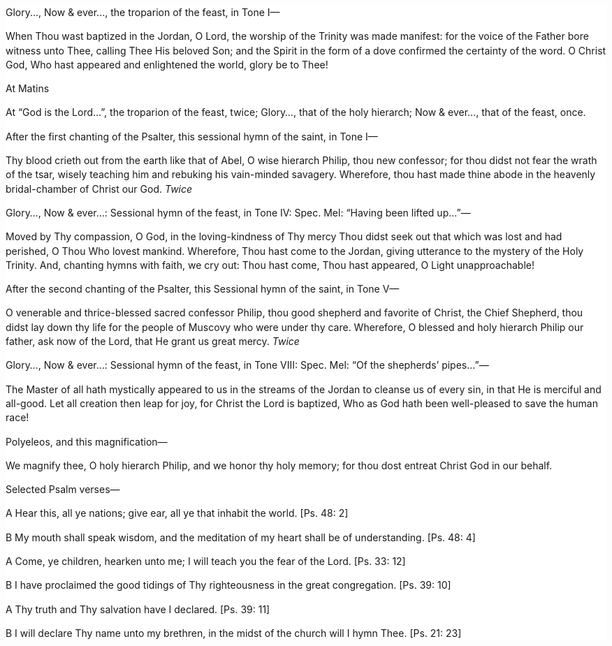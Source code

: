 Glory..., Now & ever..., the troparion of the feast, in Tone I—

When Thou wast baptized in the Jordan, O Lord, the worship of the Trinity was made manifest: for the voice of the Father bore witness unto Thee, calling Thee His beloved Son; and the Spirit in the form of a dove confirmed the certainty of the word. O Christ God, Who hast appeared and enlightened the world, glory be to Thee!

At Matins

At “God is the Lord…”, the troparion of the feast, twice; Glory…, that of the holy hierarch; Now & ever…, that of the feast, once.

After the first chanting of the Psalter, this sessional hymn of the saint, in Tone I—

Thy blood crieth out from the earth like that of Abel, O wise hierarch Philip, thou new confessor; for thou didst not fear the wrath of the tsar, wisely teaching him and rebuking his vain-minded savagery. Wherefore, thou hast made thine abode in the heavenly bridal-chamber of Christ our God. *Twice*

Glory…, Now & ever…: Sessional hymn of the feast, in Tone IV: Spec. Mel: “Having been lifted up...”—

Moved by Thy compassion, O God, in the loving-kindness of Thy mercy Thou didst seek out that which was lost and had perished, O Thou Who lovest mankind. Wherefore, Thou hast come to the Jordan, giving utterance to the mystery of the Holy Trinity. And, chanting hymns with faith, we cry out: Thou hast come, Thou hast appeared, O Light unapproachable!

After the second chanting of the Psalter, this Sessional hymn of the saint, in Tone V—

O venerable and thrice-blessed sacred confessor Philip, thou good shepherd and favorite of Christ, the Chief Shepherd, thou didst lay down thy life for the people of Muscovy who were under thy care. Wherefore, O blessed and holy hierarch Philip our father, ask now of the Lord, that He grant us great mercy. *Twice*

Glory…, Now & ever…: Sessional hymn of the feast, in Tone VIII: Spec. Mel: “Of the shepherds’ pipes...”—

The Master of all hath mystically appeared to us in the streams of the Jordan to cleanse us of every sin, in that He is merciful and all-good. Let all creation then leap for joy, for Christ the Lord is baptized, Who as God hath been well-pleased to save the human race!

Polyeleos, and this magnification—

We magnify thee, O holy hierarch Philip, and we honor thy holy memory; for thou dost entreat Christ God in our behalf.

Selected Psalm verses—

A Hear this, all ye nations; give ear, all ye that inhabit the world. \[Ps. 48: 2\]

B My mouth shall speak wisdom, and the meditation of my heart shall be of understanding. \[Ps. 48: 4\]

A Come, ye children, hearken unto me; I will teach you the fear of the Lord. \[Ps. 33: 12\]

B I have proclaimed the good tidings of Thy righteousness in the great congregation. \[Ps. 39: 10\]

A Thy truth and Thy salvation have I declared. \[Ps. 39: 11\]

B I will declare Thy name unto my brethren, in the midst of the church will I hymn Thee. \[Ps. 21: 23\]
